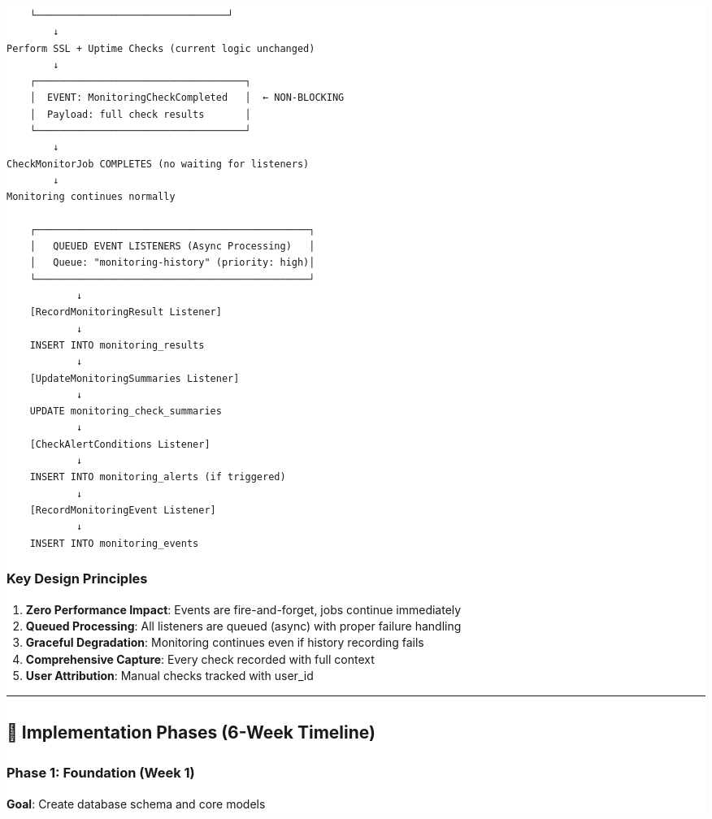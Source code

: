 ```
    └─────────────────────────────────┘
        ↓
Perform SSL + Uptime Checks (current logic unchanged)
        ↓
    ┌────────────────────────────────────┐
    │  EVENT: MonitoringCheckCompleted   │  ← NON-BLOCKING
    │  Payload: full check results       │
    └────────────────────────────────────┘
        ↓
CheckMonitorJob COMPLETES (no waiting for listeners)
        ↓
Monitoring continues normally

    ┌───────────────────────────────────────────────┐
    │   QUEUED EVENT LISTENERS (Async Processing)   │
    │   Queue: "monitoring-history" (priority: high)│
    └───────────────────────────────────────────────┘
            ↓
    [RecordMonitoringResult Listener]
            ↓
    INSERT INTO monitoring_results
            ↓
    [UpdateMonitoringSummaries Listener]
            ↓
    UPDATE monitoring_check_summaries
            ↓
    [CheckAlertConditions Listener]
            ↓
    INSERT INTO monitoring_alerts (if triggered)
            ↓
    [RecordMonitoringEvent Listener]
            ↓
    INSERT INTO monitoring_events
```

### Key Design Principles

1. **Zero Performance Impact**: Events are fire-and-forget, jobs continue immediately
2. **Queued Processing**: All listeners are queued (async) with proper failure handling
3. **Graceful Degradation**: Monitoring continues even if history recording fails
4. **Comprehensive Capture**: Every check recorded with full context
5. **User Attribution**: Manual checks tracked with user_id

---

## 🚀 Implementation Phases (6-Week Timeline)

### Phase 1: Foundation (Week 1)

**Goal**: Create database schema and core models
